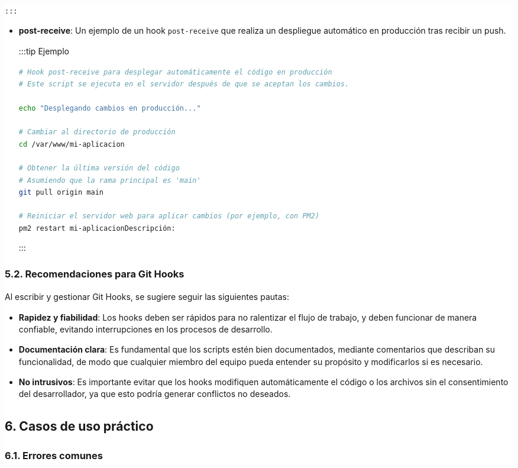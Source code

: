     :::

  - **post-receive**: Un ejemplo de un hook `post-receive` que realiza un despliegue automático en producción tras recibir un push.

    :::tip Ejemplo

    ```bash
    # Hook post-receive para desplegar automáticamente el código en producción
    # Este script se ejecuta en el servidor después de que se aceptan los cambios.

    echo "Desplegando cambios en producción..."

    # Cambiar al directorio de producción
    cd /var/www/mi-aplicacion

    # Obtener la última versión del código
    # Asumiendo que la rama principal es 'main'
    git pull origin main

    # Reiniciar el servidor web para aplicar cambios (por ejemplo, con PM2)
    pm2 restart mi-aplicacionDescripción:
    ```

    :::

### 5.2. Recomendaciones para Git Hooks

Al escribir y gestionar Git Hooks, se sugiere seguir las siguientes pautas:

- **Rapidez y fiabilidad**: Los hooks deben ser rápidos para no ralentizar el flujo de trabajo, y deben funcionar de manera confiable, evitando interrupciones en los procesos de desarrollo.
- **Documentación clara**: Es fundamental que los scripts estén bien documentados, mediante comentarios que describan su funcionalidad, de modo que cualquier miembro del equipo pueda entender su propósito y modificarlos si es necesario.

- **No intrusivos**: Es importante evitar que los hooks modifiquen automáticamente el código o los archivos sin el consentimiento del desarrollador, ya que esto podría generar conflictos no deseados.

## 6. Casos de uso práctico

### 6.1. Errores comunes
